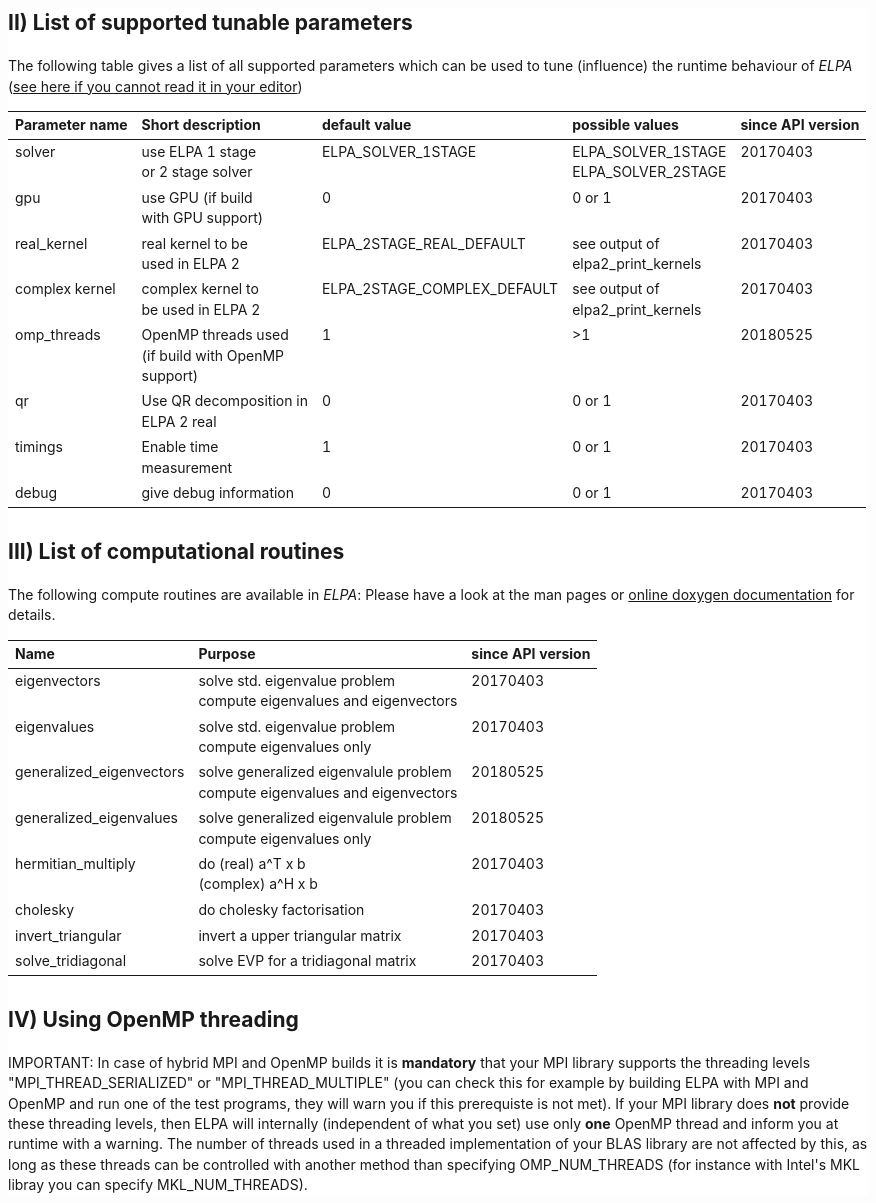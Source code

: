 ## II) List of supported tunable parameters ##

The following table gives a list of all supported parameters which can be used to tune (influence) the runtime behaviour of *ELPA* ([see here if you cannot read it in your editor](https://gitlab.mpcdf.mpg.de/elpa/elpa/wikis/USERS_GUIDE))

| Parameter name | Short description     | default value               | possible values         | since API version | 
| :------------- |:--------------------- | :-------------------------- | :---------------------- | :---------------- | 
| solver         | use ELPA 1 stage <br>  or 2 stage solver | ELPA_SOLVER_1STAGE          | ELPA_SOLVER_1STAGE <br> ELPA_SOLVER_2STAGE      | 20170403          |
| gpu            | use GPU (if build <br> with GPU support)| 0                           | 0 or 1             | 20170403          | 
| real_kernel    | real kernel to be <br> used in ELPA 2 | ELPA_2STAGE_REAL_DEFAULT    | see output of <br> elpa2_print_kernels    | 20170403          |
| complex kernel | complex kernel to <br>  be used in ELPA 2 | ELPA_2STAGE_COMPLEX_DEFAULT | see output of <br>  elpa2_print_kernels     | 20170403          |
| omp_threads    | OpenMP threads used <br> (if build with OpenMP <br> support) | 1 | >1 | 20180525 |
| qr | Use QR decomposition in <br> ELPA 2 real | 0 | 0 or 1 |  20170403  |
| timings | Enable time <br> measurement | 1 | 0 or 1 |  20170403  |
| debug | give debug information | 0 | 0 or 1 | 20170403  |
       

## III) List of computational routines ##

The following compute routines are available in *ELPA*: Please have a look at the man pages or 
[online doxygen documentation](https://elpa.mpcdf.mpg.de/documentation/doxygen/ELPA_DOXYGEN_PAGES/ELPA-2023.05.001/html/index.html)
for details.


| Name         | Purpose                                                                 | since API version |
| :----------- | :---------------------------------------------------------------------- | :---------------- |
| eigenvectors | solve std. eigenvalue problem <br> compute eigenvalues and eigenvectors | 20170403  |
| eigenvalues  | solve std. eigenvalue problem <br> compute eigenvalues only             | 20170403  |
| generalized_eigenvectors | solve generalized eigenvalule problem <br> compute eigenvalues and eigenvectors | 20180525 |
| generalized_eigenvalues  | solve generalized eigenvalule problem <br> compute eigenvalues only             | 20180525 |
| hermitian_multiply       | do (real) a^T x b <br> (complex) a^H x b                                        | 20170403 |
| cholesky                 | do cholesky factorisation                                                       | 20170403 |
| invert_triangular        | invert a upper triangular matrix                                                | 20170403 |
| solve_tridiagonal        | solve EVP for a tridiagonal matrix                                              | 20170403 |


## IV) Using OpenMP threading ##

IMPORTANT: In case of hybrid MPI and OpenMP builds it is **mandatory** that your MPI library supports the threading levels "MPI_THREAD_SERIALIZED" or
"MPI_THREAD_MULTIPLE" (you can check this for example by building ELPA with MPI and OpenMP and run one of the test programs, they will warn you
if this prerequiste is not met). If your MPI library does **not** provide these threading levels, then ELPA will internally (independent of what you
set) use only **one** OpenMP thread and inform you at runtime with a warning. The number of threads used in a threaded implementation of your BLAS library
are not affected by this, as long as these threads can be controlled with another method than specifying OMP_NUM_THREADS (for instance with Intel's MKL
libray you can specify MKL_NUM_THREADS).
